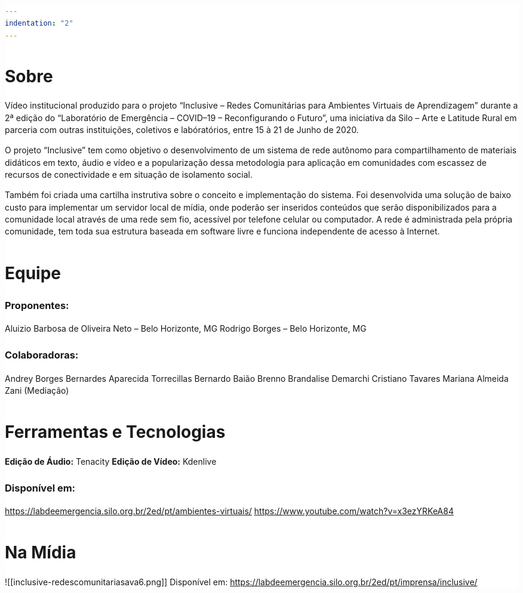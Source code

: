 ```yaml
---
indentation: "2"
---
```


<iframe src="https://labdeemergencia.silo.org.br/2ed/pt/ambientes-virtuais/" allow="fullscreen" allowfullscreen="" style="height: 100%; width: 100%; aspect-ratio: 16 / 9;"></iframe>

<iframe title="Inclusive | 2ed LABORATÓRIO DE EMERGÊNCIA | COVID–19" src="https://www.youtube.com/embed/x3ezYRKeA84?feature=oembed" height="113" width="200" allowfullscreen="" allow="fullscreen" style="aspect-ratio: 1.76991 / 1; width: 100%; height: 100%;"></iframe>

# Sobre

Vídeo institucional produzido para o projeto “Inclusive – Redes Comunitárias para Ambientes Virtuais de Aprendizagem” durante a 2ª edição do “Laboratório de Emergência – COVID–19 – Reconfigurando o Futuro”, uma iniciativa da Silo – Arte e Latitude Rural em parceria com outras instituições, coletivos e labóratórios, entre 15 à 21 de Junho de 2020.

O projeto “Inclusive” tem como objetivo o desenvolvimento de um sistema de rede autônomo para compartilhamento de materiais didáticos em texto, áudio e vídeo e a popularização dessa metodologia para aplicação em comunidades com escassez de recursos de conectividade e em situação de isolamento social. 

Também foi criada uma cartilha instrutiva sobre o conceito e implementação do sistema. Foi desenvolvida uma solução de baixo custo para implementar um servidor local de mídia, onde poderão ser inseridos conteúdos que serão disponibilizados para a comunidade local através de uma rede sem fio, acessível por telefone celular ou computador. A rede é administrada pela própria comunidade, tem toda sua estrutura baseada em software livre e funciona independente de acesso à Internet.

# Equipe

### Proponentes:

Aluizio Barbosa de Oliveira Neto – Belo Horizonte, MG
Rodrigo Borges – Belo Horizonte, MG

### Colaboradoras:

Andrey Borges Bernardes
Aparecida Torrecillas
Bernardo Baião
Brenno Brandalise Demarchi
Cristiano Tavares
Mariana Almeida Zani (Mediação)

# Ferramentas e Tecnologias

**Edição de Áudio:** Tenacity
**Edição de Vídeo:** Kdenlive

### Disponível em:

https://labdeemergencia.silo.org.br/2ed/pt/ambientes-virtuais/
https://www.youtube.com/watch?v=x3ezYRKeA84

# Na Mídia

![[inclusive-redescomunitariasava6.png]]
Disponível em: https://labdeemergencia.silo.org.br/2ed/pt/imprensa/inclusive/